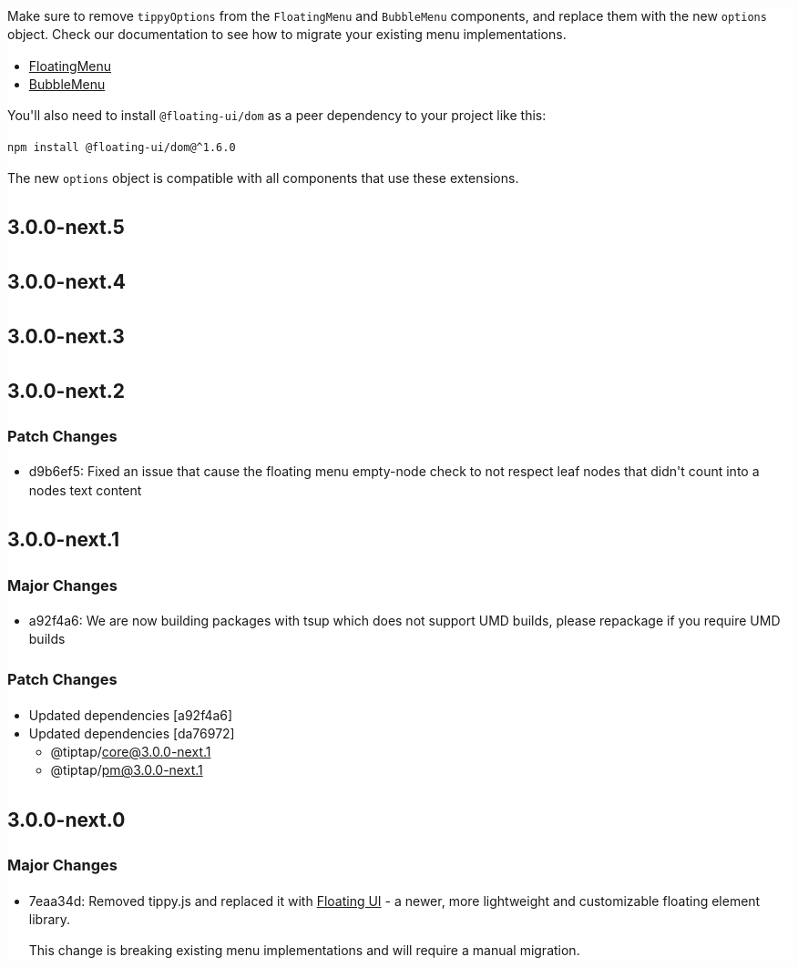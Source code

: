   Make sure to remove `tippyOptions` from the `FloatingMenu` and `BubbleMenu` components, and replace them with the new `options` object. Check our documentation to see how to migrate your existing menu implementations.

  - [FloatingMenu](https://tiptap.dev/docs/editor/extensions/functionality/floatingmenu)
  - [BubbleMenu](https://tiptap.dev/docs/editor/extensions/functionality/bubble-menu)

  You'll also need to install `@floating-ui/dom` as a peer dependency to your project like this:

  ```bash
  npm install @floating-ui/dom@^1.6.0
  ```

  The new `options` object is compatible with all components that use these extensions.

## 3.0.0-next.5

## 3.0.0-next.4

## 3.0.0-next.3

## 3.0.0-next.2

### Patch Changes

- d9b6ef5: Fixed an issue that cause the floating menu empty-node check to not respect leaf nodes that didn't count into a nodes text content

## 3.0.0-next.1

### Major Changes

- a92f4a6: We are now building packages with tsup which does not support UMD builds, please repackage if you require UMD builds

### Patch Changes

- Updated dependencies [a92f4a6]
- Updated dependencies [da76972]
  - @tiptap/core@3.0.0-next.1
  - @tiptap/pm@3.0.0-next.1

## 3.0.0-next.0

### Major Changes

- 7eaa34d: Removed tippy.js and replaced it with [Floating UI](https://floating-ui.com/) - a newer, more lightweight and customizable floating element library.

  This change is breaking existing menu implementations and will require a manual migration.
